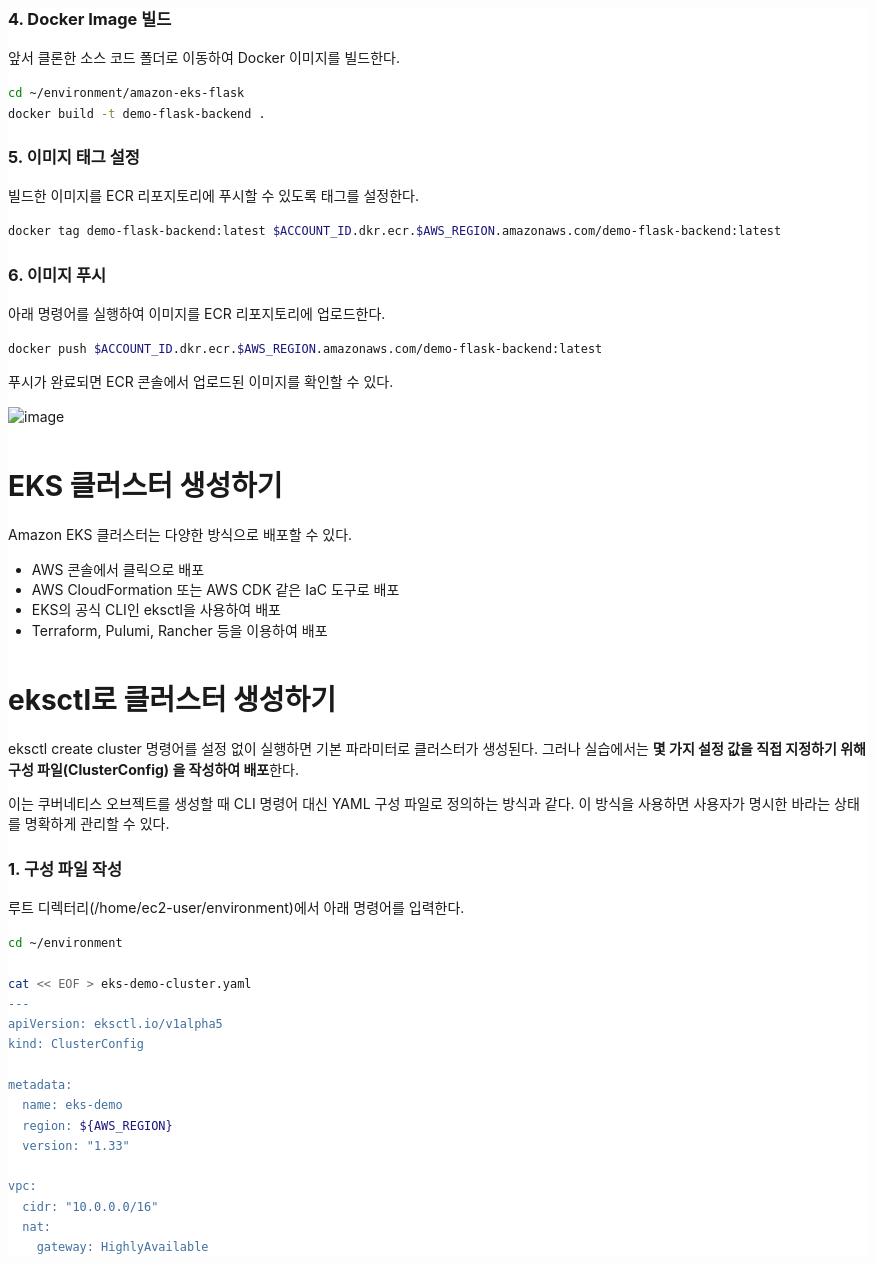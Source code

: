 ### 4. Docker Image 빌드

앞서 클론한 소스 코드 폴더로 이동하여 Docker 이미지를 빌드한다.

```bash
cd ~/environment/amazon-eks-flask
docker build -t demo-flask-backend .
```

### **5. 이미지 태그 설정**

빌드한 이미지를 ECR 리포지토리에 푸시할 수 있도록 태그를 설정한다.

```bash
docker tag demo-flask-backend:latest $ACCOUNT_ID.dkr.ecr.$AWS_REGION.amazonaws.com/demo-flask-backend:latest
```

### **6. 이미지 푸시**

아래 명령어를 실행하여 이미지를 ECR 리포지토리에 업로드한다.

```bash
docker push $ACCOUNT_ID.dkr.ecr.$AWS_REGION.amazonaws.com/demo-flask-backend:latest
```

푸시가 완료되면 ECR 콘솔에서 업로드된 이미지를 확인할 수 있다.

<img width="737" height="331" alt="image" src="https://github.com/user-attachments/assets/cc82419a-5253-4cdf-8aa0-2b613453db1d" />

# EKS 클러스터 생성하기

Amazon EKS 클러스터는 다양한 방식으로 배포할 수 있다.

- AWS 콘솔에서 클릭으로 배포
- AWS CloudFormation 또는 AWS CDK 같은 IaC 도구로 배포
- EKS의 공식 CLI인 eksctl을 사용하여 배포
- Terraform, Pulumi, Rancher 등을 이용하여 배포

# eksctl로 클러스터 생성하기

eksctl create cluster 명령어를 설정 없이 실행하면 기본 파라미터로 클러스터가 생성된다. 그러나 실습에서는 **몇 가지 설정 값을 직접 지정하기 위해 구성 파일(ClusterConfig) 을 작성하여 배포**한다. 

이는 쿠버네티스 오브젝트를 생성할 때 CLI 명령어 대신 YAML 구성 파일로 정의하는 방식과 같다. 이 방식을 사용하면 사용자가 명시한 바라는 상태를 명확하게 관리할 수 있다.

### 1. 구성 파일 작성

루트 디렉터리(/home/ec2-user/environment)에서 아래 명령어를 입력한다.

```bash
cd ~/environment

cat << EOF > eks-demo-cluster.yaml
---
apiVersion: eksctl.io/v1alpha5
kind: ClusterConfig

metadata:
  name: eks-demo
  region: ${AWS_REGION}
  version: "1.33"

vpc:
  cidr: "10.0.0.0/16"
  nat:
    gateway: HighlyAvailable
```